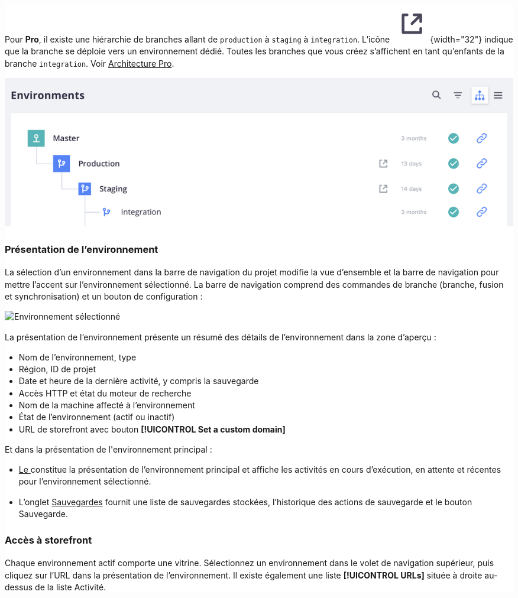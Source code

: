Pour **Pro**, il existe une hiérarchie de branches allant de `production` à `staging` à `integration`. L’icône ![Icône dédiée](../../assets/icon-dedicated.png){width="32"} indique que la branche se déploie vers un environnement dédié. Toutes les branches que vous créez s’affichent en tant qu’enfants de la branche `integration`. Voir [Architecture Pro](../architecture/pro-architecture.md).

![Liste d’environnements Pro](../../assets/pro-environments.png)

### Présentation de l’environnement

La sélection d’un environnement dans la barre de navigation du projet modifie la vue d’ensemble et la barre de navigation pour mettre l’accent sur l’environnement sélectionné. La barre de navigation comprend des commandes de branche (branche, fusion et synchronisation) et un bouton de configuration :

![Environnement sélectionné](../../assets/environment-selected.png)

La présentation de l’environnement présente un résumé des détails de l’environnement dans la zone d’aperçu :

- Nom de l’environnement, type
- Région, ID de projet
- Date et heure de la dernière activité, y compris la sauvegarde
- Accès HTTP et état du moteur de recherche
- Nom de la machine affecté à l’environnement
- État de l’environnement (actif ou inactif)
- URL de storefront avec bouton **[!UICONTROL Set a custom domain]**

Et dans la présentation de l&#39;environnement principal :

- [ Le ](activity-stream.md) constitue la présentation de l’environnement principal et affiche les activités en cours d’exécution, en attente et récentes pour l’environnement sélectionné.

- L’onglet [Sauvegardes](../storage/snapshots.md#create-a-manual-backup) fournit une liste de sauvegardes stockées, l’historique des actions de sauvegarde et le bouton Sauvegarde.

### Accès à storefront

Chaque environnement actif comporte une vitrine. Sélectionnez un environnement dans le volet de navigation supérieur, puis cliquez sur l’URL dans la présentation de l’environnement. Il existe également une liste **[!UICONTROL URLs]** située à droite au-dessus de la liste Activité.
